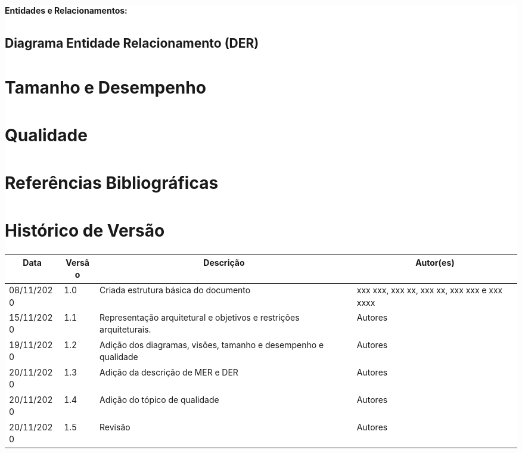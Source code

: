  
#### Entidades e Relacionamentos:
 
## Diagrama Entidade Relacionamento (DER)
 
# Tamanho e Desempenho
 
# Qualidade
 
</p>
 
# Referências Bibliográficas
> 
> 
> 
 
# Histórico de Versão
| Data | Versão | Descrição | Autor(es) |
| -- | -- | -- | -- |
| 08/11/2020 | 1.0 | Criada estrutura básica do documento | xxx xxx, xxx xx, xxx xx, xxx xxx e xxx xxxx |
| 15/11/2020 | 1.1 | Representação arquitetural e objetivos e restrições arquiteturais.  | Autores |
| 19/11/2020| 1.2 | Adição dos diagramas, visões, tamanho e desempenho e qualidade | Autores |
|20/11/2020|1.3| Adição da descrição de MER e DER | Autores |
|20/11/2020|1.4| Adição do tópico de qualidade | Autores |
|20/11/2020|1.5| Revisão | Autores |

